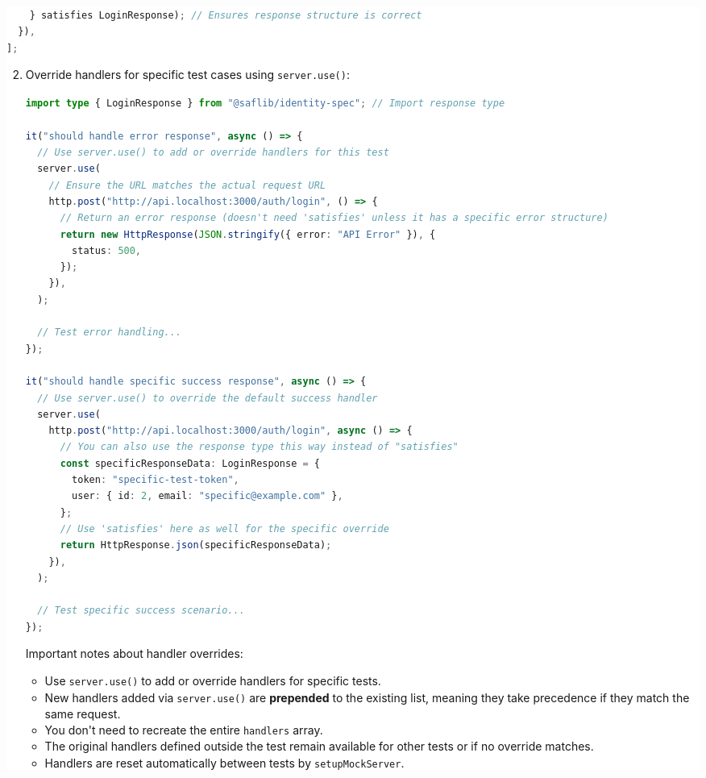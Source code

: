    ```typescript
       } satisfies LoginResponse); // Ensures response structure is correct
     }),
   ];
   ```

2. Override handlers for specific test cases using `server.use()`:

   ```typescript
   import type { LoginResponse } from "@saflib/identity-spec"; // Import response type

   it("should handle error response", async () => {
     // Use server.use() to add or override handlers for this test
     server.use(
       // Ensure the URL matches the actual request URL
       http.post("http://api.localhost:3000/auth/login", () => {
         // Return an error response (doesn't need 'satisfies' unless it has a specific error structure)
         return new HttpResponse(JSON.stringify({ error: "API Error" }), {
           status: 500,
         });
       }),
     );

     // Test error handling...
   });

   it("should handle specific success response", async () => {
     // Use server.use() to override the default success handler
     server.use(
       http.post("http://api.localhost:3000/auth/login", async () => {
         // You can also use the response type this way instead of "satisfies"
         const specificResponseData: LoginResponse = {
           token: "specific-test-token",
           user: { id: 2, email: "specific@example.com" },
         };
         // Use 'satisfies' here as well for the specific override
         return HttpResponse.json(specificResponseData);
       }),
     );

     // Test specific success scenario...
   });
   ```

   Important notes about handler overrides:
   - Use `server.use()` to add or override handlers for specific tests.
   - New handlers added via `server.use()` are **prepended** to the existing list, meaning they take precedence if they match the same request.
   - You don't need to recreate the entire `handlers` array.
   - The original handlers defined outside the test remain available for other tests or if no override matches.
   - Handlers are reset automatically between tests by `setupMockServer`.
